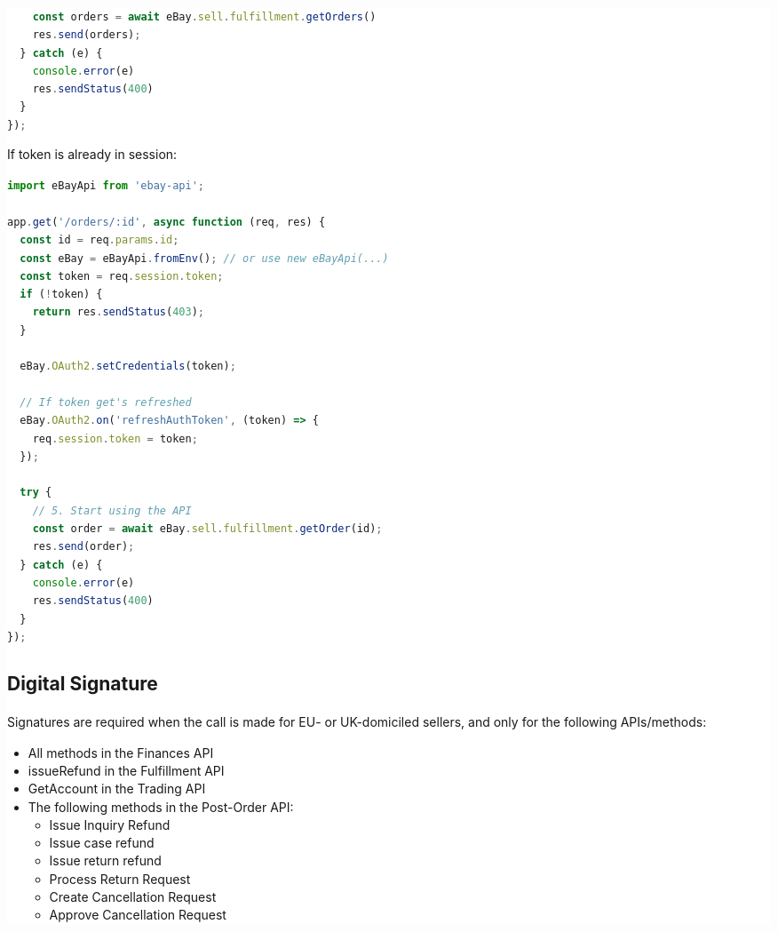 ```javascript
    const orders = await eBay.sell.fulfillment.getOrders()
    res.send(orders);
  } catch (e) {
    console.error(e)
    res.sendStatus(400)
  }
});
```

If token is already in session:

```js
import eBayApi from 'ebay-api';

app.get('/orders/:id', async function (req, res) {
  const id = req.params.id;
  const eBay = eBayApi.fromEnv(); // or use new eBayApi(...)
  const token = req.session.token;
  if (!token) {
    return res.sendStatus(403);
  }

  eBay.OAuth2.setCredentials(token);

  // If token get's refreshed
  eBay.OAuth2.on('refreshAuthToken', (token) => {
    req.session.token = token;
  });

  try {
    // 5. Start using the API
    const order = await eBay.sell.fulfillment.getOrder(id);
    res.send(order);
  } catch (e) {
    console.error(e)
    res.sendStatus(400)
  }
});
```

## Digital Signature
Signatures are required when the call is made for EU- or UK-domiciled sellers, and only for the following APIs/methods:

* All methods in the Finances API
* issueRefund in the Fulfillment API
* GetAccount in the Trading API
* The following methods in the Post-Order API:
  - Issue Inquiry Refund
  - Issue case refund
  - Issue return refund
  - Process Return Request
  - Create Cancellation Request
  - Approve Cancellation Request
